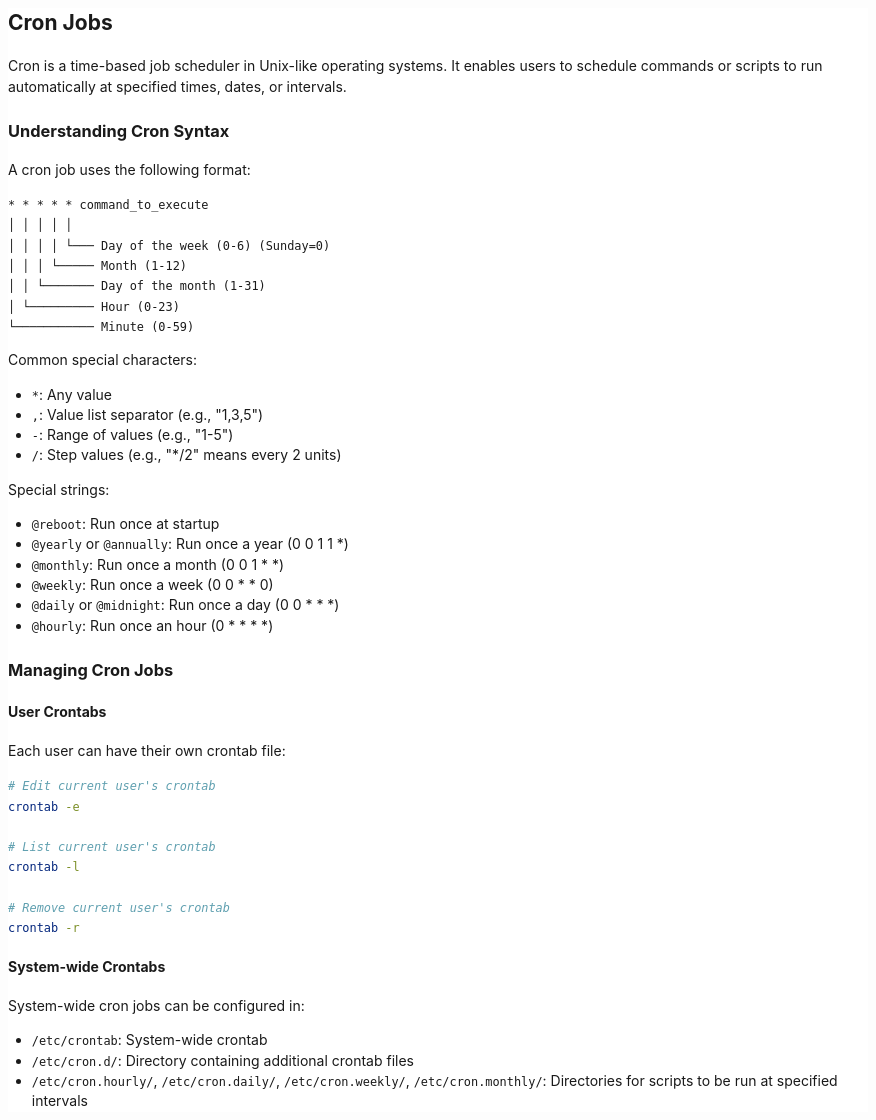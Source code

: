 ## Cron Jobs

Cron is a time-based job scheduler in Unix-like operating systems. It enables users to schedule commands or scripts to run automatically at specified times, dates, or intervals.

### Understanding Cron Syntax

A cron job uses the following format:

```
* * * * * command_to_execute
│ │ │ │ │
│ │ │ │ └─── Day of the week (0-6) (Sunday=0)
│ │ │ └───── Month (1-12)
│ │ └─────── Day of the month (1-31)
│ └───────── Hour (0-23)
└─────────── Minute (0-59)
```

Common special characters:
- `*`: Any value
- `,`: Value list separator (e.g., "1,3,5")
- `-`: Range of values (e.g., "1-5")
- `/`: Step values (e.g., "*/2" means every 2 units)

Special strings:
- `@reboot`: Run once at startup
- `@yearly` or `@annually`: Run once a year (0 0 1 1 *)
- `@monthly`: Run once a month (0 0 1 * *)
- `@weekly`: Run once a week (0 0 * * 0)
- `@daily` or `@midnight`: Run once a day (0 0 * * *)
- `@hourly`: Run once an hour (0 * * * *)

### Managing Cron Jobs

#### User Crontabs

Each user can have their own crontab file:

```bash
# Edit current user's crontab
crontab -e

# List current user's crontab
crontab -l

# Remove current user's crontab
crontab -r
```

#### System-wide Crontabs

System-wide cron jobs can be configured in:
- `/etc/crontab`: System-wide crontab
- `/etc/cron.d/`: Directory containing additional crontab files
- `/etc/cron.hourly/`, `/etc/cron.daily/`, `/etc/cron.weekly/`, `/etc/cron.monthly/`: Directories for scripts to be run at specified intervals
